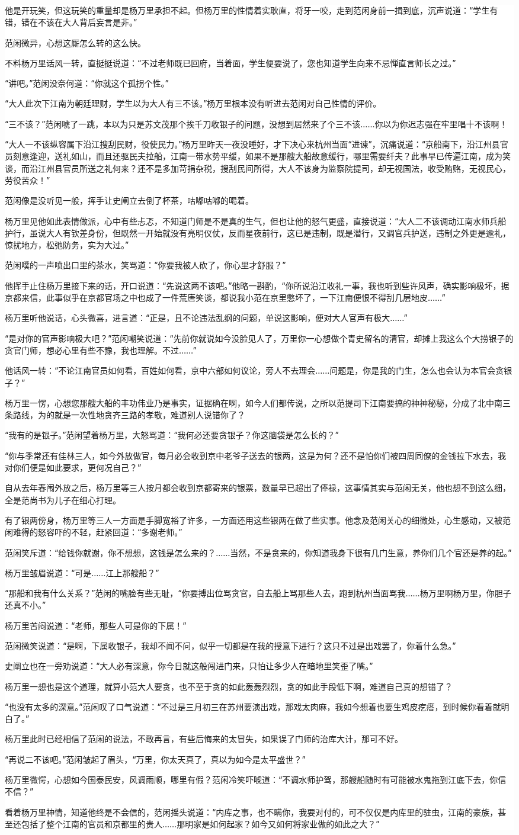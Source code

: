 他是开玩笑，但这玩笑的重量却是杨万里承担不起。但杨万里的性情着实耿直，将牙一咬，走到范闲身前一揖到底，沉声说道：“学生有错，错在不该在大人背后妄言是非。”

范闲微异，心想这厮怎么转的这么快。

不料杨万里话风一转，直挺挺说道：“不过老师既已回府，当着面，学生便要说了，您也知道学生向来不忌惮直言师长之过。”

“讲吧。”范闲没奈何道：“你就这个孤拐个性。”

“大人此次下江南为朝廷理财，学生以为大人有三不该。”杨万里根本没有听进去范闲对自己性情的评价。

“三不该？”范闲唬了一跳，本以为只是苏文茂那个挨千刀收银子的问题，没想到居然来了个三不该……你以为你迟志强在牢里唱十不该啊！

“大人一不该纵容属下沿江搜刮民财，役使民力。”杨万里昨天一夜没睡好，才下决心来杭州当面“进谏”，沉痛说道：“京船南下，沿江州县官员刻意逢迎，送礼如山，而且还驱民夫拉船，江南一带水势平缓，如果不是那艘大船故意缓行，哪里需要纤夫？此事早已传遍江南，成为笑谈，而沿江州县官员所送之礼何来？还不是多加苛捐杂税，搜刮民间所得，大人不该身为监察院提司，却无视国法，收受贿赂，无视民心，劳役苦众！”

范闲像是没听见一般，挥手让史阐立去倒了杯茶，咕嘟咕嘟的喝着。

杨万里见他如此表情做派，心中有些忐忑，不知道门师是不是真的生气，但也让他的怒气更盛，直接说道：“大人二不该调动江南水师兵船护行，虽说大人有钦差身份，但既然一开始就没有亮明仪仗，反而星夜前行，这已是违制，既是潜行，又调官兵护送，违制之外更是逾礼，惊扰地方，松弛防务，实为大过。”

范闲噗的一声喷出口里的茶水，笑骂道：“你要我被人砍了，你心里才舒服？”

他挥手止住杨万里接下来的话，开口说道：“先说这两不该吧。”他略一斟酌，“你所说沿江收礼一事，我也听到些许风声，确实影响极坏，据京都来信，此事似乎在京都官场之中也成了一件荒唐笑谈，都说我小范在京里憋坏了，一下江南便恨不得刮几层地皮……”

杨万里听他说话，心头微喜，进言道：“正是，且不论违法乱纲的问题，单说这影响，便对大人官声有极大……”

“是对你的官声影响极大吧？”范闲嘲笑说道：“先前你就说如今没脸见人了，万里你一心想做个青史留名的清官，却摊上我这么个大捞银子的贪官门师，想必心里有些不豫，我也理解。不过……”

他话风一转：“不论江南官员如何看，百姓如何看，京中六部如何议论，旁人不去理会……问题是，你是我的门生，怎么也会认为本官会贪银子？”

杨万里一愣，心想您那艘大船的丰功伟业乃是事实，证据确在啊，如今人们都传说，之所以范提司下江南要搞的神神秘秘，分成了北中南三条路线，为的就是一次性地贪齐三路的孝敬，难道别人说错你了？

“我有的是银子。”范闲望着杨万里，大怒骂道：“我何必还要贪银子？你这脑袋是怎么长的？”

“你与季常还有佳林三人，如今外放做官，每月必会收到京中老爷子送去的银两，这是为何？还不是怕你们被四周同僚的金钱拉下水去，我对你们便是如此要求，更何况自己？”

自从去年春闱外放之后，杨万里等三人按月都会收到京都寄来的银票，数量早已超出了俸禄，这事情其实与范闲无关，他也想不到这么细，全是范尚书为儿子在细心打理。

有了银两傍身，杨万里等三人一方面是手脚宽裕了许多，一方面还用这些银两在做了些实事。他念及范闲关心的细微处，心生感动，又被范闲难得的怒容吓的不轻，赶紧回道：“多谢老师。”

范闲笑斥道：“给钱你就谢，你不想想，这钱是怎么来的？……当然，不是贪来的，你知道我身下很有几门生意，养你们几个官还是养的起。”

杨万里皱眉说道：“可是……江上那艘船？”

“那船和我有什么关系？”范闲的嘴脸有些无耻，“你要搏出位骂贪官，自去船上骂那些人去，跑到杭州当面骂我……杨万里啊杨万里，你胆子还真不小。”

杨万里苦闷说道：“老师，那些人可是你的下属！”

范闲微笑说道：“是啊，下属收银子，我却不闻不问，似乎一切都是在我的授意下进行？这只不过是出戏罢了，你着什么急。”

史阐立也在一旁劝说道：“大人必有深意，你今日就这般闯进门来，只怕让多少人在暗地里笑歪了嘴。”

杨万里一想也是这个道理，就算小范大人要贪，也不至于贪的如此轰轰烈烈，贪的如此手段低下啊，难道自己真的想错了？

“也没有太多的深意。”范闲叹了口气说道：“不过是三月初三在苏州要演出戏，那戏太肉麻，我如今想着也要生鸡皮疙瘩，到时候你看着就明白了。”

杨万里此时已经相信了范闲的说法，不敢再言，有些后悔来的太冒失，如果误了门师的治库大计，那可不好。

“再说二不该吧。”范闲皱起了眉头，“万里，你太天真了，真以为如今是太平盛世？”

杨万里微愕，心想如今国泰民安，风调雨顺，哪里有假？范闲冷笑吓唬道：“不调水师护驾，那艘船随时有可能被水鬼拖到江底下去，你信不信？”

看着杨万里神情，知道他终是不会信的，范闲摇头说道：“内库之事，也不瞒你，我要对付的，可不仅仅是内库里的驻虫，江南的豪族，甚至还包括了整个江南的官员和京都里的贵人……那明家是如何起家？如今又如何将家业做的如此之大？”
